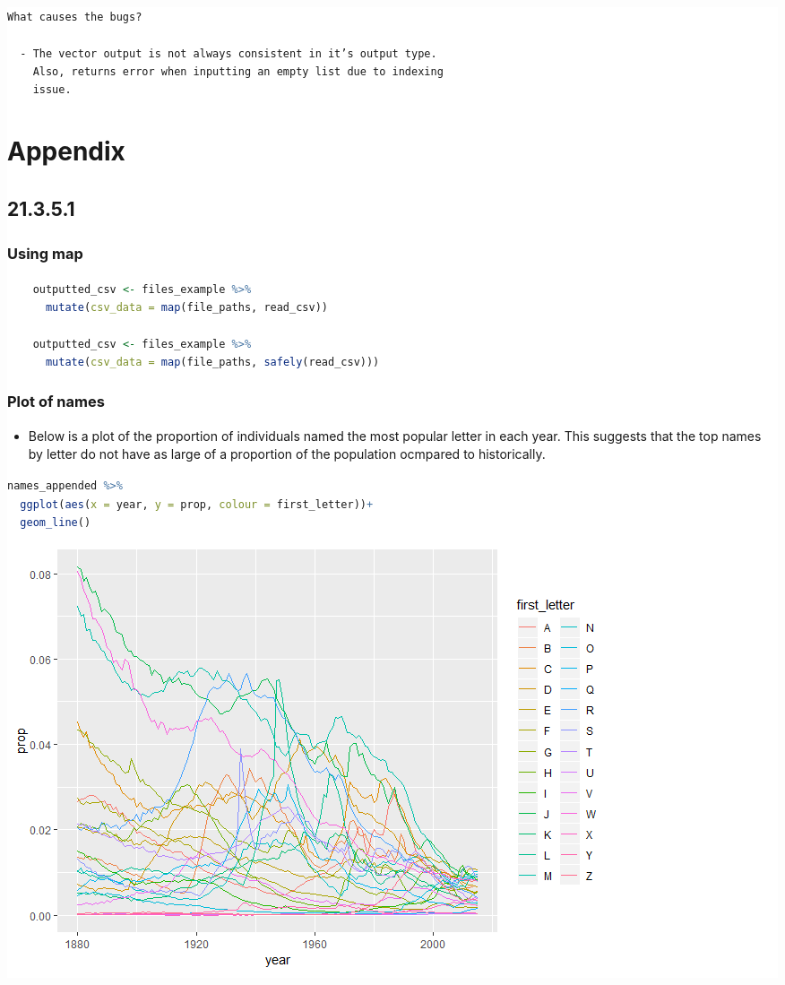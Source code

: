     What causes the bugs?
    
      - The vector output is not always consistent in it’s output type.
        Also, returns error when inputting an empty list due to indexing
        issue.

# Appendix

## 21.3.5.1

### Using map

``` r
    outputted_csv <- files_example %>% 
      mutate(csv_data = map(file_paths, read_csv))
    
    outputted_csv <- files_example %>% 
      mutate(csv_data = map(file_paths, safely(read_csv)))
```

### Plot of names

  - Below is a plot of the proportion of individuals named the most
    popular letter in each year. This suggests that the top names by
    letter do not have as large of a proportion of the population
    ocmpared to historically.



``` r
names_appended %>% 
  ggplot(aes(x = year, y = prop, colour = first_letter))+
  geom_line()
```

![](21-iteration_files/figure-gfm/unnamed-chunk-46-1.png)
